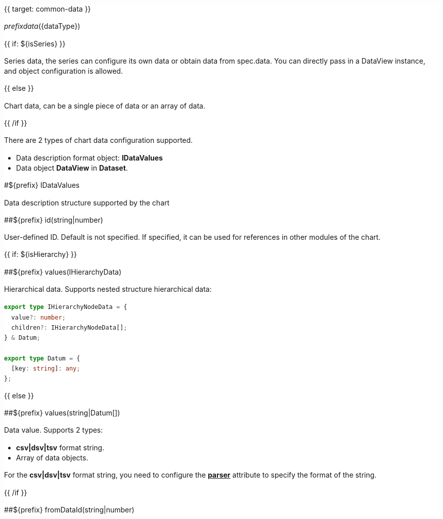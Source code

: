 {{ target: common-data }}



${prefix} data(${dataType})

{{ if: ${isSeries} }}

Series data, the series can configure its own data or obtain data from spec.data. You can directly pass in a DataView instance, and object configuration is allowed.

{{ else }}

Chart data, can be a single piece of data or an array of data.

{{ /if }}

There are 2 types of chart data configuration supported.

- Data description format object: **IDataValues**
- Data object **DataView** in **Dataset**.

#${prefix} IDataValues

Data description structure supported by the chart

##${prefix} id(string|number)

User-defined ID. Default is not specified. If specified, it can be used for references in other modules of the chart.

{{ if: ${isHierarchy} }}

##${prefix} values(IHierarchyData)

Hierarchical data. Supports nested structure hierarchical data:

```ts
export type IHierarchyNodeData = {
  value?: number;
  children?: IHierarchyNodeData[];
} & Datum;

export type Datum = {
  [key: string]: any;
};
```

{{ else }}

##${prefix} values(string|Datum[])

Data value. Supports 2 types:

- **csv|dsv|tsv** format string.
- Array of data objects.

For the **csv|dsv|tsv** format string, you need to configure the **[parser](TODO:)** attribute to specify the format of the string.

{{ /if }}

##${prefix} fromDataId(string|number)


  [key: string]: IFieldsMeta;